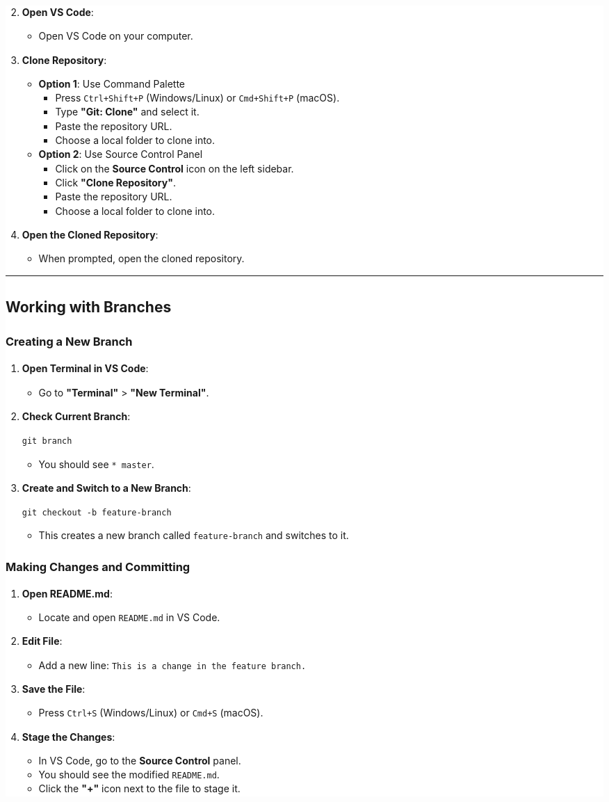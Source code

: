 2.  **Open VS Code**:
 
    -   Open VS Code on your computer.
 
3.  **Clone Repository**:
 
    -   **Option 1**: Use Command Palette
        -   Press `Ctrl+Shift+P` (Windows/Linux) or `Cmd+Shift+P` (macOS).
        -   Type **"Git: Clone"** and select it.
        -   Paste the repository URL.
        -   Choose a local folder to clone into.
    -   **Option 2**: Use Source Control Panel
        -   Click on the **Source Control** icon on the left sidebar.
        -   Click **"Clone Repository"**.
        -   Paste the repository URL.
        -   Choose a local folder to clone into.
 
4.  **Open the Cloned Repository**:
 
    -   When prompted, open the cloned repository.
 
---
 
## Working with Branches
 
### Creating a New Branch
 
1.  **Open Terminal in VS Code**:
 
    -   Go to **"Terminal"** > **"New Terminal"**.
 
2.  **Check Current Branch**:
 
    `git branch`
 
    -   You should see `* master`.
 
3.  **Create and Switch to a New Branch**:
 
    `git checkout -b feature-branch`
 
    -   This creates a new branch called `feature-branch` and switches to it.
 
### Making Changes and Committing
 
1.  **Open README.md**:
 
    -   Locate and open `README.md` in VS Code.
 
2.  **Edit File**:
 
    -   Add a new line: `This is a change in the feature branch.`
 
3.  **Save the File**:
 
    -   Press `Ctrl+S` (Windows/Linux) or `Cmd+S` (macOS).
 
4.  **Stage the Changes**:
 
    -   In VS Code, go to the **Source Control** panel.
    -   You should see the modified `README.md`.
    -   Click the **"+"** icon next to the file to stage it.
 